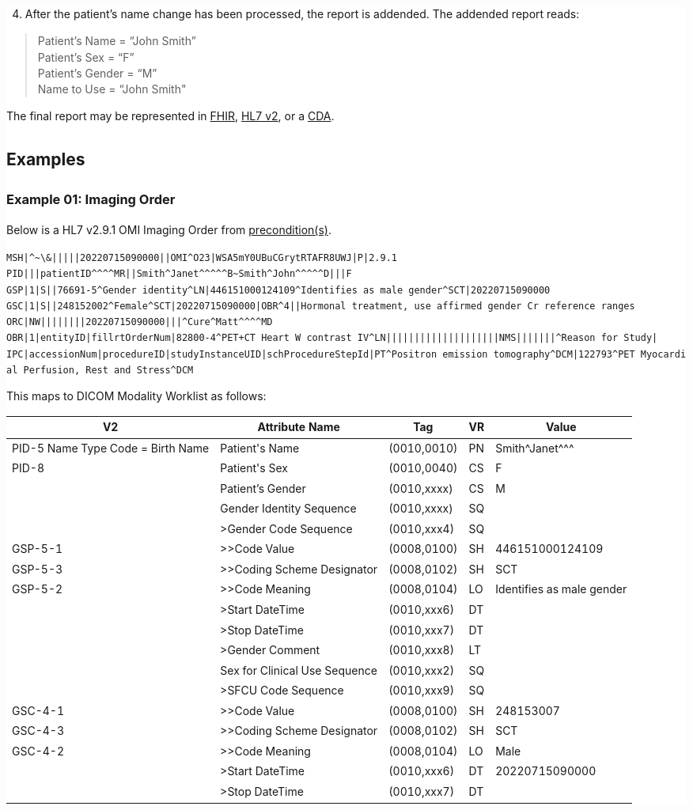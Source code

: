 
4.  After the patient’s name change has been processed, the report is addended. The addended report reads:
> Patient’s Name = “John Smith”  
> Patient’s Sex = “F”  
> Patient’s Gender = “M”  
> Name to Use = “John Smith" 

The final report may be represented in [FHIR](#example-03-fhir-mapping), [HL7 v2](#example-04-imaging-report), or a [CDA](#example-05-cda-release-2-imaging-report).

## Examples

### Example 01: Imaging Order

Below is a HL7 v2.9.1 OMI Imaging Order from [precondition(s)](#preconditions).

```
MSH|^~\&|||||20220715090000||OMI^O23|WSA5mY0UBuCGrytRTAFR8UWJ|P|2.9.1
PID|||patientID^^^^MR||Smith^Janet^^^^^B~Smith^John^^^^^D|||F
GSP|1|S||76691-5^Gender identity^LN|446151000124109^Identifies as male gender^SCT|20220715090000  
GSC|1|S||248152002^Female^SCT|20220715090000|OBR^4||Hormonal treatment, use affirmed gender Cr reference ranges
ORC|NW||||||||20220715090000|||^Cure^Matt^^^^MD
OBR|1|entityID|fillrtOrderNum|82800-4^PET+CT Heart W contrast IV^LN||||||||||||||||||||NMS|||||||^Reason for Study|
IPC|accessionNum|procedureID|studyInstanceUID|schProcedureStepId|PT^Positron emission tomography^DCM|122793^PET Myocardial Perfusion, Rest and Stress^DCM
```

This maps to DICOM Modality Worklist as follows:

| V2                                   | Attribute Name                | Tag         | VR | Value                                                             |
| ------------------------------------ | ----------------------------- | ----------- | -- | ----------------------------------------------------------------- |
| PID-5 Name Type Code = Birth Name    | Patient's Name                | (0010,0010) | PN | Smith\^Janet^^^                                                   |
| PID-8                                | Patient's Sex                 | (0010,0040) | CS | F                                                                 |
|                                      | Patient’s Gender              | (0010,xxxx) | CS | M                                                                 |
|                                      | Gender Identity Sequence      | (0010,xxxx) | SQ |                                                                   |
|                                      | \>Gender Code Sequence        | (0010,xxx4) | SQ |                                                                   |
| GSP-5-1                              | \>\>Code Value                | (0008,0100) | SH | 446151000124109                                                   |
| GSP-5-3                              | \>\>Coding Scheme Designator  | (0008,0102) | SH | SCT                                                               |
| GSP-5-2                              | \>\>Code Meaning              | (0008,0104) | LO | Identifies as male gender                                         |
|                                      | \>Start DateTime              | (0010,xxx6) | DT |                                                                   |
|                                      | \>Stop DateTime               | (0010,xxx7) | DT |                                                                   |
|                                      | \>Gender Comment              | (0010,xxx8) | LT |                                                                   |
|                                      | Sex for Clinical Use Sequence | (0010,xxx2) | SQ |                                                                   |
|                                      | \>SFCU Code Sequence          | (0010,xxx9) | SQ |                                                                   |
| GSC-4-1                              | \>\>Code Value                | (0008,0100) | SH | 248153007                                                         |
| GSC-4-3                              | \>\>Coding Scheme Designator  | (0008,0102) | SH | SCT                                                               |
| GSC-4-2                              | \>\>Code Meaning              | (0008,0104) | LO | Male                                                              |
|                                      | \>Start DateTime              | (0010,xxx6) | DT | 20220715090000                                                    |
|                                      | \>Stop DateTime               | (0010,xxx7) | DT |                                                                   |